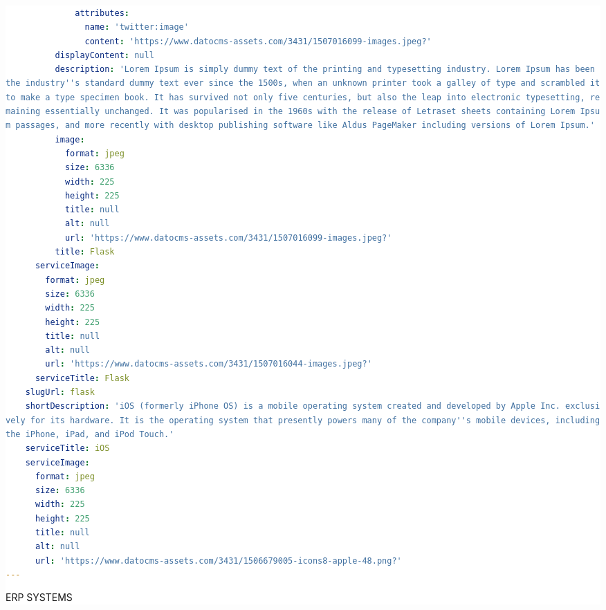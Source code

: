 ```yaml
              attributes:
                name: 'twitter:image'
                content: 'https://www.datocms-assets.com/3431/1507016099-images.jpeg?'
          displayContent: null
          description: 'Lorem Ipsum is simply dummy text of the printing and typesetting industry. Lorem Ipsum has been the industry''s standard dummy text ever since the 1500s, when an unknown printer took a galley of type and scrambled it to make a type specimen book. It has survived not only five centuries, but also the leap into electronic typesetting, remaining essentially unchanged. It was popularised in the 1960s with the release of Letraset sheets containing Lorem Ipsum passages, and more recently with desktop publishing software like Aldus PageMaker including versions of Lorem Ipsum.'
          image:
            format: jpeg
            size: 6336
            width: 225
            height: 225
            title: null
            alt: null
            url: 'https://www.datocms-assets.com/3431/1507016099-images.jpeg?'
          title: Flask
      serviceImage:
        format: jpeg
        size: 6336
        width: 225
        height: 225
        title: null
        alt: null
        url: 'https://www.datocms-assets.com/3431/1507016044-images.jpeg?'
      serviceTitle: Flask
    slugUrl: flask
    shortDescription: 'iOS (formerly iPhone OS) is a mobile operating system created and developed by Apple Inc. exclusively for its hardware. It is the operating system that presently powers many of the company''s mobile devices, including the iPhone, iPad, and iPod Touch.'
    serviceTitle: iOS
    serviceImage:
      format: jpeg
      size: 6336
      width: 225
      height: 225
      title: null
      alt: null
      url: 'https://www.datocms-assets.com/3431/1506679005-icons8-apple-48.png?'
---
```


ERP SYSTEMS
